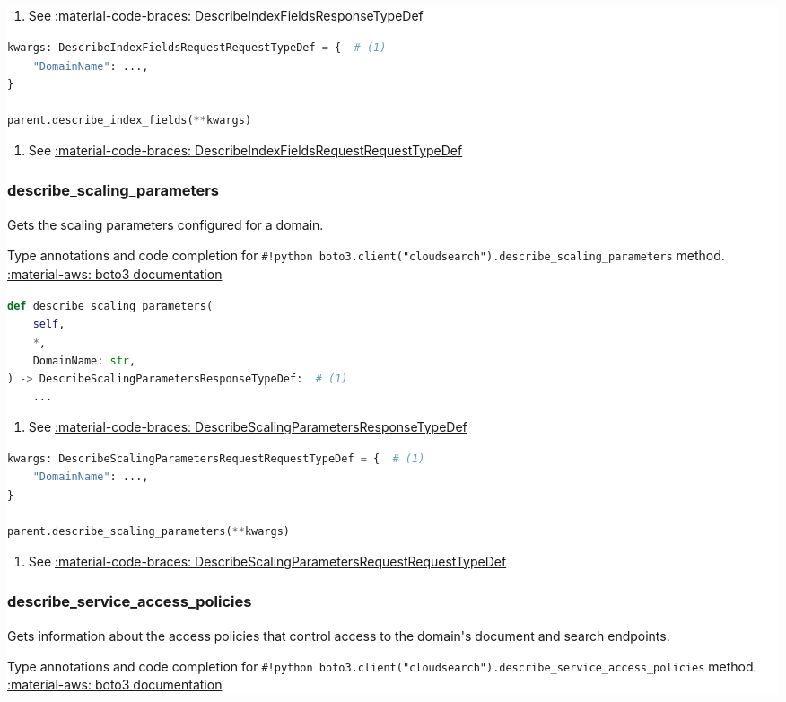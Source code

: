 1. See [:material-code-braces: DescribeIndexFieldsResponseTypeDef](./type_defs.md#describeindexfieldsresponsetypedef) 


```python title="Usage example with kwargs"
kwargs: DescribeIndexFieldsRequestRequestTypeDef = {  # (1)
    "DomainName": ...,
}

parent.describe_index_fields(**kwargs)
```

1. See [:material-code-braces: DescribeIndexFieldsRequestRequestTypeDef](./type_defs.md#describeindexfieldsrequestrequesttypedef) 

### describe\_scaling\_parameters

Gets the scaling parameters configured for a domain.

Type annotations and code completion for `#!python boto3.client("cloudsearch").describe_scaling_parameters` method.
[:material-aws: boto3 documentation](https://boto3.amazonaws.com/v1/documentation/api/latest/reference/services/cloudsearch.html#CloudSearch.Client.describe_scaling_parameters)

```python title="Method definition"
def describe_scaling_parameters(
    self,
    *,
    DomainName: str,
) -> DescribeScalingParametersResponseTypeDef:  # (1)
    ...
```

1. See [:material-code-braces: DescribeScalingParametersResponseTypeDef](./type_defs.md#describescalingparametersresponsetypedef) 


```python title="Usage example with kwargs"
kwargs: DescribeScalingParametersRequestRequestTypeDef = {  # (1)
    "DomainName": ...,
}

parent.describe_scaling_parameters(**kwargs)
```

1. See [:material-code-braces: DescribeScalingParametersRequestRequestTypeDef](./type_defs.md#describescalingparametersrequestrequesttypedef) 

### describe\_service\_access\_policies

Gets information about the access policies that control access to the domain's
document and search endpoints.

Type annotations and code completion for `#!python boto3.client("cloudsearch").describe_service_access_policies` method.
[:material-aws: boto3 documentation](https://boto3.amazonaws.com/v1/documentation/api/latest/reference/services/cloudsearch.html#CloudSearch.Client.describe_service_access_policies)
